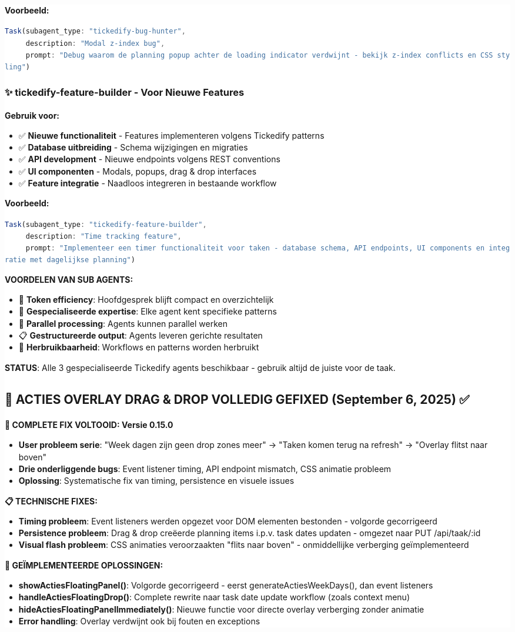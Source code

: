 **Voorbeeld:**
```javascript
Task(subagent_type: "tickedify-bug-hunter",
     description: "Modal z-index bug",
     prompt: "Debug waarom de planning popup achter de loading indicator verdwijnt - bekijk z-index conflicts en CSS styling")
```

### ✨ **tickedify-feature-builder** - Voor Nieuwe Features
**Gebruik voor:**
- ✅ **Nieuwe functionaliteit** - Features implementeren volgens Tickedify patterns
- ✅ **Database uitbreiding** - Schema wijzigingen en migraties
- ✅ **API development** - Nieuwe endpoints volgens REST conventions
- ✅ **UI componenten** - Modals, popups, drag & drop interfaces
- ✅ **Feature integratie** - Naadloos integreren in bestaande workflow

**Voorbeeld:**
```javascript
Task(subagent_type: "tickedify-feature-builder",
     description: "Time tracking feature",
     prompt: "Implementeer een timer functionaliteit voor taken - database schema, API endpoints, UI components en integratie met dagelijkse planning")
```

**VOORDELEN VAN SUB AGENTS:**
- 🎯 **Token efficiency**: Hoofdgesprek blijft compact en overzichtelijk  
- 🧠 **Gespecialiseerde expertise**: Elke agent kent specifieke patterns
- 🚀 **Parallel processing**: Agents kunnen parallel werken
- 📋 **Gestructureerde output**: Agents leveren gerichte resultaten
- 🔄 **Herbruikbaarheid**: Workflows en patterns worden herbruikt

**STATUS**: Alle 3 gespecialiseerde Tickedify agents beschikbaar - gebruik altijd de juiste voor de taak.

## 🎯 ACTIES OVERLAY DRAG & DROP VOLLEDIG GEFIXED (September 6, 2025) ✅

**🚀 COMPLETE FIX VOLTOOID: Versie 0.15.0**
- **User probleem serie**: "Week dagen zijn geen drop zones meer" → "Taken komen terug na refresh" → "Overlay flitst naar boven"
- **Drie onderliggende bugs**: Event listener timing, API endpoint mismatch, CSS animatie probleem
- **Oplossing**: Systematische fix van timing, persistence en visuele issues

**📋 TECHNISCHE FIXES:**
- **Timing probleem**: Event listeners werden opgezet voor DOM elementen bestonden - volgorde gecorrigeerd
- **Persistence probleem**: Drag & drop creëerde planning items i.p.v. task dates updaten - omgezet naar PUT /api/taak/:id
- **Visual flash probleem**: CSS animaties veroorzaakten "flits naar boven" - onmiddellijke verberging geïmplementeerd

**🔧 GEÏMPLEMENTEERDE OPLOSSINGEN:**
- **showActiesFloatingPanel()**: Volgorde gecorrigeerd - eerst generateActiesWeekDays(), dan event listeners
- **handleActiesFloatingDrop()**: Complete rewrite naar task date update workflow (zoals context menu)
- **hideActiesFloatingPanelImmediately()**: Nieuwe functie voor directe overlay verberging zonder animatie
- **Error handling**: Overlay verdwijnt ook bij fouten en exceptions
